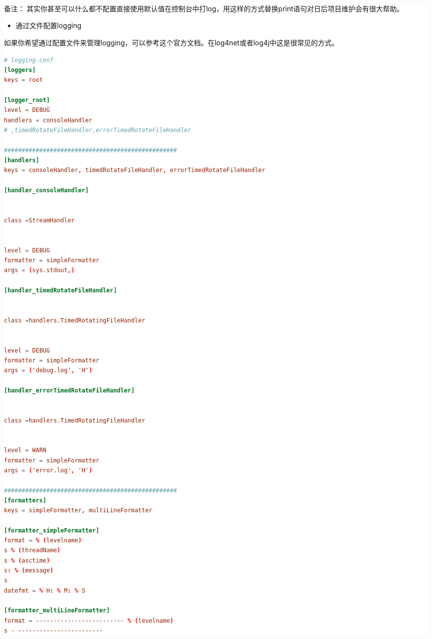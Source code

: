 备注： 其实你甚至可以什么都不配置直接使用默认值在控制台中打log，用这样的方式替换print语句对日后项目维护会有很大帮助。

- 通过文件配置logging

如果你希望通过配置文件来管理logging，可以参考这个官方文档。在log4net或者log4j中这是很常见的方式。

```conf
# logging.conf
[loggers]
keys = root

[logger_root]
level = DEBUG
handlers = consoleHandler
# ,timedRotateFileHandler,errorTimedRotateFileHandler

#################################################
[handlers]
keys = consoleHandler, timedRotateFileHandler, errorTimedRotateFileHandler

[handler_consoleHandler]


class =StreamHandler


level = DEBUG
formatter = simpleFormatter
args = (sys.stdout,)

[handler_timedRotateFileHandler]


class =handlers.TimedRotatingFileHandler


level = DEBUG
formatter = simpleFormatter
args = ('debug.log', 'H')

[handler_errorTimedRotateFileHandler]


class =handlers.TimedRotatingFileHandler


level = WARN
formatter = simpleFormatter
args = ('error.log', 'H')

#################################################
[formatters]
keys = simpleFormatter, multiLineFormatter

[formatter_simpleFormatter]
format = % (levelname)
s % (threadName)
s % (asctime)
s: % (message)
s
datefmt = % H: % M: % S

[formatter_multiLineFormatter]
format = ------------------------- % (levelname)
s - ------------------------
```